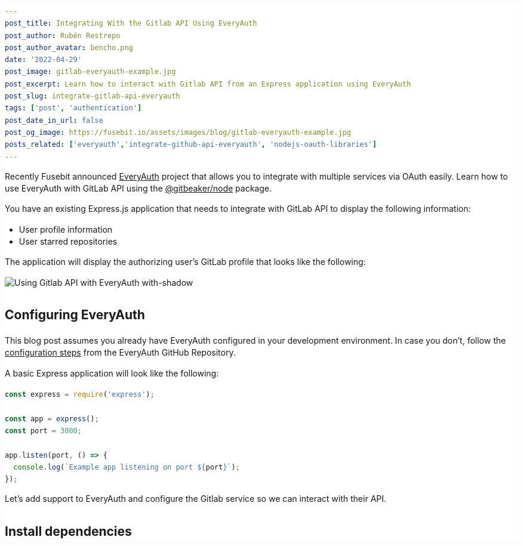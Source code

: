```yaml
---
post_title: Integrating With the Gitlab API Using EveryAuth
post_author: Rubén Restrepo
post_author_avatar: bencho.png
date: '2022-04-29'
post_image: gitlab-everyauth-example.jpg
post_excerpt: Learn how to interact with Gitlab API from an Express application using EveryAuth
post_slug: integrate-gitlab-api-everyauth
tags: ['post', 'authentication']
post_date_in_url: false
post_og_image: https://fusebit.io/assets/images/blog/gitlab-everyauth-example.jpg
posts_related: ['everyauth','integrate-github-api-everyauth', 'nodejs-oauth-libraries']
---
```


Recently Fusebit announced [EveryAuth](https://fusebit.io/blog/everyauth/?utm_source=fusebit.io&utm_medium=referral&utm_campaign=none) project that allows you to integrate with multiple services via OAuth easily. Learn how to use EveryAuth with GitLab API using the [@gitbeaker/node](https://www.npmjs.com/package/@gitbeaker/node) package.

You have an existing Express.js application that needs to integrate with GitLab API to display the following information:
- User profile information
- User starred repositories

The application will display the authorizing user’s GitLab profile that looks like the following:

![Using Gitlab API with EveryAuth with-shadow](blog-using-gitlab-with-everyauth.png 'Gitlab example with EveryAuth')

## Configuring EveryAuth

This blog post assumes you already have EveryAuth configured in your development environment. In case you don’t, follow the [configuration steps](https://github.com/fusebit/everyauth-express#getting-started) from the EveryAuth GitHub Repository.

A basic Express application will look like the following:

```javascript
const express = require('express');

const app = express();
const port = 3000;

app.listen(port, () => {
  console.log(`Example app listening on port ${port}`);
});
```

Let’s add support to EveryAuth and configure the Gitlab service so we can interact with their API.

## Install dependencies
